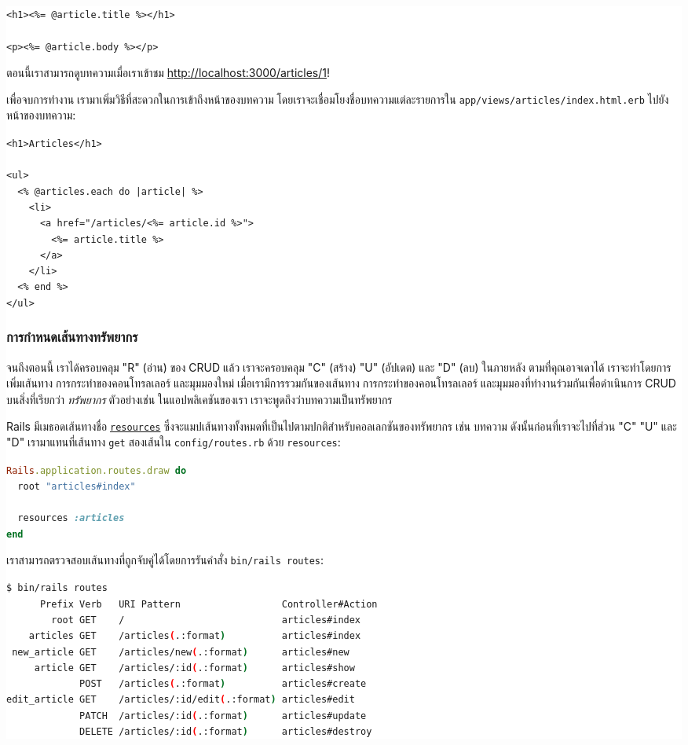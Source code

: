 ```html+erb
<h1><%= @article.title %></h1>

<p><%= @article.body %></p>
```

ตอนนี้เราสามารถดูบทความเมื่อเราเข้าชม <http://localhost:3000/articles/1>!

เพื่อจบการทำงาน เรามาเพิ่มวิธีที่สะดวกในการเข้าถึงหน้าของบทความ โดยเราจะเชื่อมโยงชื่อบทความแต่ละรายการใน `app/views/articles/index.html.erb` ไปยังหน้าของบทความ:

```html+erb
<h1>Articles</h1>

<ul>
  <% @articles.each do |article| %>
    <li>
      <a href="/articles/<%= article.id %>">
        <%= article.title %>
      </a>
    </li>
  <% end %>
</ul>
```

### การกำหนดเส้นทางทรัพยากร

จนถึงตอนนี้ เราได้ครอบคลุม "R" (อ่าน) ของ CRUD แล้ว เราจะครอบคลุม "C" (สร้าง) "U" (อัปเดต) และ "D" (ลบ) ในภายหลัง ตามที่คุณอาจเดาได้ เราจะทำโดยการเพิ่มเส้นทาง การกระทำของคอนโทรลเลอร์ และมุมมองใหม่ เมื่อเรามีการรวมกันของเส้นทาง การกระทำของคอนโทรลเลอร์ และมุมมองที่ทำงานร่วมกันเพื่อดำเนินการ CRUD บนสิ่งที่เรียกว่า *ทรัพยากร* ตัวอย่างเช่น ในแอปพลิเคชันของเรา เราจะพูดถึงว่าบทความเป็นทรัพยากร

Rails มีเมธอดเส้นทางชื่อ [`resources`](
https://api.rubyonrails.org/classes/ActionDispatch/Routing/Mapper/Resources.html#method-i-resources) ซึ่งจะแมปเส้นทางทั้งหมดที่เป็นไปตามปกติสำหรับคอลเลกชันของทรัพยากร เช่น บทความ ดังนั้นก่อนที่เราจะไปที่ส่วน "C" "U" และ "D" เรามาแทนที่เส้นทาง `get` สองเส้นใน `config/routes.rb` ด้วย `resources`:
```ruby
Rails.application.routes.draw do
  root "articles#index"

  resources :articles
end
```

เราสามารถตรวจสอบเส้นทางที่ถูกจับคู่ได้โดยการรันคำสั่ง `bin/rails routes`:

```bash
$ bin/rails routes
      Prefix Verb   URI Pattern                  Controller#Action
        root GET    /                            articles#index
    articles GET    /articles(.:format)          articles#index
 new_article GET    /articles/new(.:format)      articles#new
     article GET    /articles/:id(.:format)      articles#show
             POST   /articles(.:format)          articles#create
edit_article GET    /articles/:id/edit(.:format) articles#edit
             PATCH  /articles/:id(.:format)      articles#update
             DELETE /articles/:id(.:format)      articles#destroy
```
